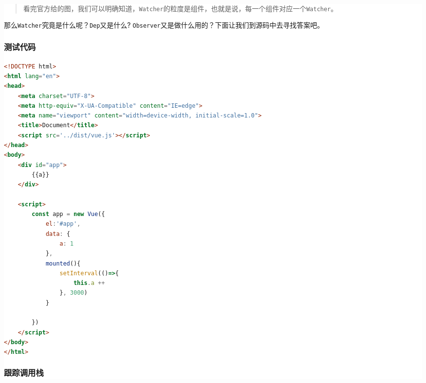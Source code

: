 

> 看完官方给的图，我们可以明确知道，`Watcher`的粒度是组件，也就是说，每一个组件对应一个`Watcher`。

那么`Watcher`究竟是什么呢？`Dep`又是什么? `Observer`又是做什么用的？下面让我们到源码中去寻找答案吧。

### 测试代码

```html
<!DOCTYPE html>
<html lang="en">
<head>
    <meta charset="UTF-8">
    <meta http-equiv="X-UA-Compatible" content="IE=edge">
    <meta name="viewport" content="width=device-width, initial-scale=1.0">
    <title>Document</title>
    <script src='../dist/vue.js'></script>
</head>
<body>
    <div id="app">
        {{a}}
    </div>

    <script>
        const app = new Vue({
            el:'#app',
            data: {
                a: 1
            },
            mounted(){
                setInterval(()=>{
                    this.a ++
                }, 3000)
            }
            
        })
    </script>
</body>
</html>
```

### 跟踪调用栈
